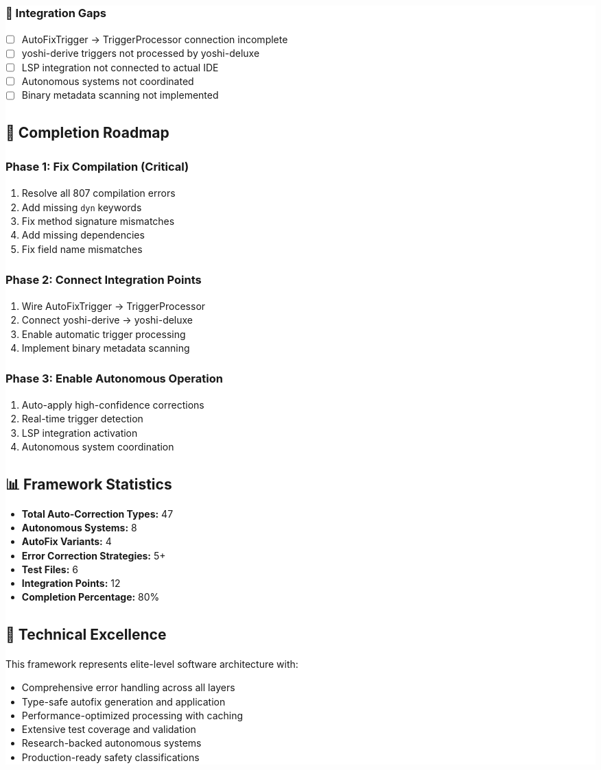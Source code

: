 ### 🔗 Integration Gaps

- [ ] AutoFixTrigger → TriggerProcessor connection incomplete
- [ ] yoshi-derive triggers not processed by yoshi-deluxe
- [ ] LSP integration not connected to actual IDE
- [ ] Autonomous systems not coordinated
- [ ] Binary metadata scanning not implemented

## 🎯 Completion Roadmap

### Phase 1: Fix Compilation (Critical)

1. Resolve all 807 compilation errors
2. Add missing `dyn` keywords
3. Fix method signature mismatches
4. Add missing dependencies
5. Fix field name mismatches

### Phase 2: Connect Integration Points

1. Wire AutoFixTrigger → TriggerProcessor
2. Connect yoshi-derive → yoshi-deluxe
3. Enable automatic trigger processing
4. Implement binary metadata scanning

### Phase 3: Enable Autonomous Operation

1. Auto-apply high-confidence corrections
2. Real-time trigger detection
3. LSP integration activation
4. Autonomous system coordination

## 📊 Framework Statistics

- **Total Auto-Correction Types:** 47
- **Autonomous Systems:** 8
- **AutoFix Variants:** 4
- **Error Correction Strategies:** 5+
- **Test Files:** 6
- **Integration Points:** 12
- **Completion Percentage:** 80%

## 🔬 Technical Excellence

This framework represents elite-level software architecture with:

- Comprehensive error handling across all layers
- Type-safe autofix generation and application
- Performance-optimized processing with caching
- Extensive test coverage and validation
- Research-backed autonomous systems
- Production-ready safety classifications
